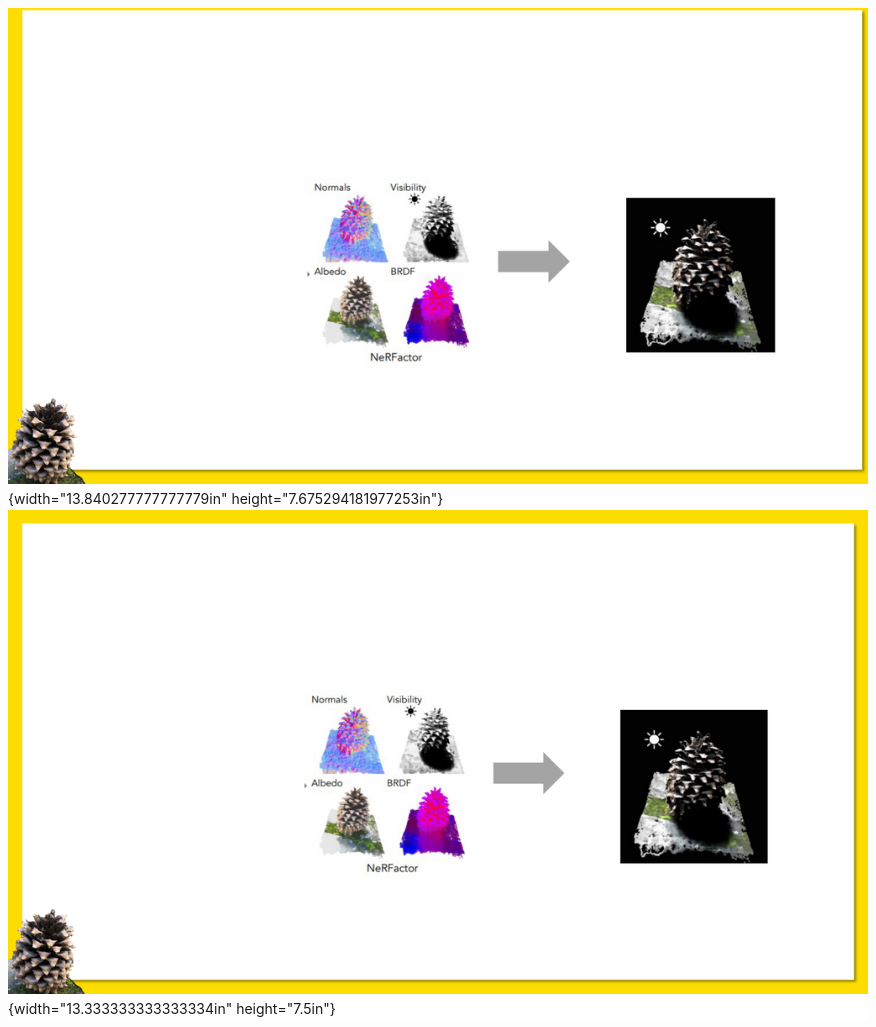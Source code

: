 ![](vertopal_935177b8cc00426b948deea0ee1fc24d/media/image7.png){width="13.840277777777779in"
height="7.675294181977253in"}![](vertopal_935177b8cc00426b948deea0ee1fc24d/media/image8.png){width="13.333333333333334in"
height="7.5in"}
